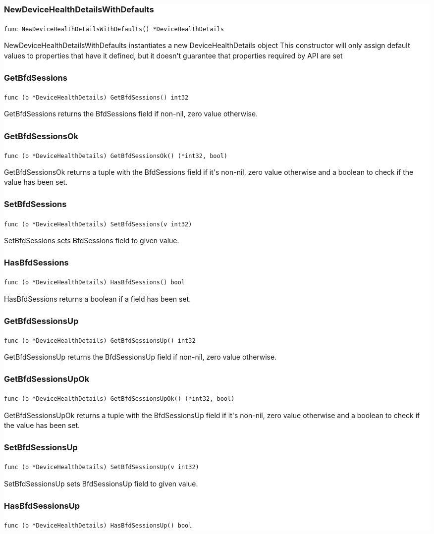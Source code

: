 ### NewDeviceHealthDetailsWithDefaults

`func NewDeviceHealthDetailsWithDefaults() *DeviceHealthDetails`

NewDeviceHealthDetailsWithDefaults instantiates a new DeviceHealthDetails object
This constructor will only assign default values to properties that have it defined,
but it doesn't guarantee that properties required by API are set

### GetBfdSessions

`func (o *DeviceHealthDetails) GetBfdSessions() int32`

GetBfdSessions returns the BfdSessions field if non-nil, zero value otherwise.

### GetBfdSessionsOk

`func (o *DeviceHealthDetails) GetBfdSessionsOk() (*int32, bool)`

GetBfdSessionsOk returns a tuple with the BfdSessions field if it's non-nil, zero value otherwise
and a boolean to check if the value has been set.

### SetBfdSessions

`func (o *DeviceHealthDetails) SetBfdSessions(v int32)`

SetBfdSessions sets BfdSessions field to given value.

### HasBfdSessions

`func (o *DeviceHealthDetails) HasBfdSessions() bool`

HasBfdSessions returns a boolean if a field has been set.

### GetBfdSessionsUp

`func (o *DeviceHealthDetails) GetBfdSessionsUp() int32`

GetBfdSessionsUp returns the BfdSessionsUp field if non-nil, zero value otherwise.

### GetBfdSessionsUpOk

`func (o *DeviceHealthDetails) GetBfdSessionsUpOk() (*int32, bool)`

GetBfdSessionsUpOk returns a tuple with the BfdSessionsUp field if it's non-nil, zero value otherwise
and a boolean to check if the value has been set.

### SetBfdSessionsUp

`func (o *DeviceHealthDetails) SetBfdSessionsUp(v int32)`

SetBfdSessionsUp sets BfdSessionsUp field to given value.

### HasBfdSessionsUp

`func (o *DeviceHealthDetails) HasBfdSessionsUp() bool`

